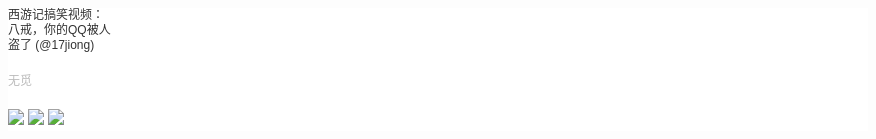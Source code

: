 <font size="-1" color="#333333" style="display:block!important;line-height:15px!important;width:106px!important;font:12px/15px arial!important;height:60px!important;margin:3px 0 0 0!important;padding:0!important;overflow:hidden!important">西游记搞笑视频：八戒，你的QQ被人盗了 (@17jiong)</font> </a></td></tr><tr><td colspan="5" align="right"> <a style="text-decoration:none!important" href="http://www.wumii.com/widget/relatedItems.htm" title="无觅相关文章插件"> <font size="-1" color="#bbbbbb" style="display:block!important;font-family:arial!important;padding:5px 0!important;font-size:12px!important;color:#bbb!important">无觅</font> </a></td></tr></td></table><p><iframe src="http://feedads.g.doubleclick.net/~ah/f/7sv1ooo89v8jfelhdjk8plpa64/300/250?ca=1&amp;fh=280#http%3A%2F%2Fluo.bo%2F13198%2F" width="100%" height="280" frameborder="0" scrolling="no" marginwidth="0" marginheight="0"></iframe></p><div>
<a href="http://feeds.feedburner.com/~ff/tamd?a=emJ-KAoxP2w:PkfTZaZVcNw:yIl2AUoC8zA"><img src="http://feeds.feedburner.com/~ff/tamd?d=yIl2AUoC8zA" border="0"></a> <a href="http://feeds.feedburner.com/~ff/tamd?a=emJ-KAoxP2w:PkfTZaZVcNw:qj6IDK7rITs"><img src="http://feeds.feedburner.com/~ff/tamd?d=qj6IDK7rITs" border="0"></a> <a href="http://feeds.feedburner.com/~ff/tamd?a=emJ-KAoxP2w:PkfTZaZVcNw:-BTjWOF_DHI"><img src="http://feeds.feedburner.com/~ff/tamd?i=emJ-KAoxP2w:PkfTZaZVcNw:-BTjWOF_DHI" border="0"></a>
</div>